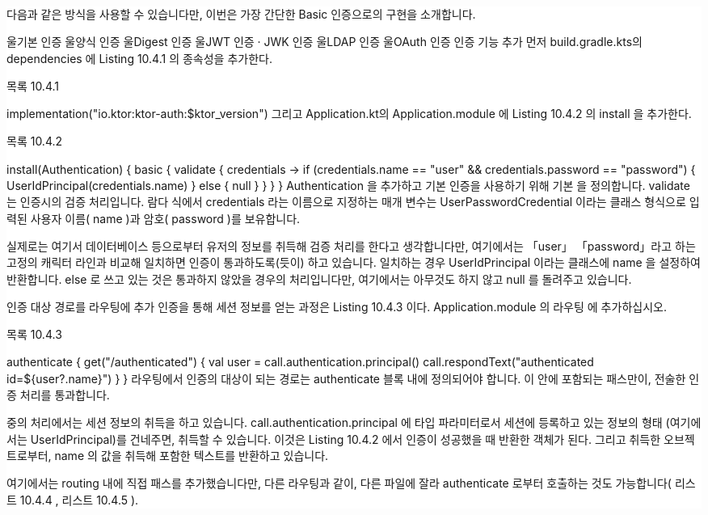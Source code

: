 다음과 같은 방식을 사용할 수 있습니다만, 이번은 가장 간단한 Basic 인증으로의 구현을 소개합니다.

울기본 인증
울양식 인증
울Digest 인증
울JWT 인증 · JWK 인증
울LDAP 인증
울OAuth 인증
인증 기능 추가
먼저 build.gradle.kts의 dependencies 에 Listing 10.4.1 의 종속성을 추가한다.

목록 10.4.1

 implementation("io.ktor:ktor-auth:$ktor_version")
그리고 Application.kt의 Application.module 에 Listing 10.4.2 의 install 을 추가한다.

목록 10.4.2

 install(Authentication) {
     basic {
         validate { credentials ->
             if (credentials.name == "user" && credentials.password == "password") {
                 UserIdPrincipal(credentials.name)
             } else {
                 null
             }
         }
     }
 }
Authentication 을 추가하고 기본 인증을 사용하기 위해 기본 을 정의합니다. validate 는 인증시의 검증 처리입니다. 람다 식에서 credentials 라는 이름으로 지정하는 매개 변수는 UserPasswordCredential 이라는 클래스 형식으로 입력된 사용자 이름( name )과 암호( password )를 보유합니다.

실제로는 여기서 데이터베이스 등으로부터 유저의 정보를 취득해 검증 처리를 한다고 생각합니다만, 여기에서는 「user」 「password」라고 하는 고정의 캐릭터 라인과 비교해 일치하면 인증이 통과하도록(듯이) 하고 있습니다. 일치하는 경우 UserIdPrincipal 이라는 클래스에 name 을 설정하여 반환합니다. else 로 쓰고 있는 것은 통과하지 않았을 경우의 처리입니다만, 여기에서는 아무것도 하지 않고 null 를 돌려주고 있습니다.

인증 대상 경로를 라우팅에 추가
인증을 통해 세션 정보를 얻는 과정은 Listing 10.4.3 이다. Application.module 의 라우팅 에 추가하십시오.

목록 10.4.3

 authenticate {
     get("/authenticated") {
         val user = call.authentication.principal<UserIdPrincipal>()
         call.respondText("authenticated id=${user?.name}")
     }
 }
라우팅에서 인증의 대상이 되는 경로는 authenticate 블록 내에 정의되어야 합니다. 이 안에 포함되는 패스만이, 전술한 인증 처리를 통과합니다.

중의 처리에서는 세션 정보의 취득을 하고 있습니다. call.authentication.principal 에 타입 파라미터로서 세션에 등록하고 있는 정보의 형태 (여기에서는 UserIdPrincipal)를 건네주면, 취득할 수 있습니다. 이것은 Listing 10.4.2 에서 인증이 성공했을 때 반환한 객체가 된다. 그리고 취득한 오브젝트로부터, name 의 값을 취득해 포함한 텍스트를 반환하고 있습니다.

여기에서는 routing 내에 직접 패스를 추가했습니다만, 다른 라우팅과 같이, 다른 파일에 잘라 authenticate 로부터 호출하는 것도 가능합니다( 리스트 10.4.4 , 리스트 10.4.5 ).
